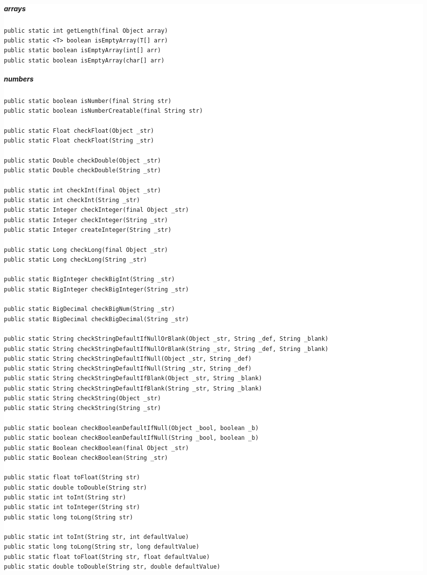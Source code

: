 ##### arrays
    public static int getLength(final Object array)
    public static <T> boolean isEmptyArray(T[] arr)
    public static boolean isEmptyArray(int[] arr)
    public static boolean isEmptyArray(char[] arr)

##### numbers
    public static boolean isNumber(final String str)
    public static boolean isNumberCreatable(final String str)

    public static Float checkFloat(Object _str)
    public static Float checkFloat(String _str)

    public static Double checkDouble(Object _str)
    public static Double checkDouble(String _str)

    public static int checkInt(final Object _str)
    public static int checkInt(String _str)
    public static Integer checkInteger(final Object _str)
    public static Integer checkInteger(String _str)
    public static Integer createInteger(String _str)

    public static Long checkLong(final Object _str)
    public static Long checkLong(String _str)

    public static BigInteger checkBigInt(String _str)
    public static BigInteger checkBigInteger(String _str)

    public static BigDecimal checkBigNum(String _str)
    public static BigDecimal checkBigDecimal(String _str)

    public static String checkStringDefaultIfNullOrBlank(Object _str, String _def, String _blank)
    public static String checkStringDefaultIfNullOrBlank(String _str, String _def, String _blank)
    public static String checkStringDefaultIfNull(Object _str, String _def)
    public static String checkStringDefaultIfNull(String _str, String _def)
    public static String checkStringDefaultIfBlank(Object _str, String _blank)
    public static String checkStringDefaultIfBlank(String _str, String _blank)
    public static String checkString(Object _str)
    public static String checkString(String _str)

    public static boolean checkBooleanDefaultIfNull(Object _bool, boolean _b)
    public static boolean checkBooleanDefaultIfNull(String _bool, boolean _b)
    public static Boolean checkBoolean(final Object _str)
    public static Boolean checkBoolean(String _str)

    public static float toFloat(String str)
    public static double toDouble(String str)
    public static int toInt(String str)
    public static int toInteger(String str)
    public static long toLong(String str)

    public static int toInt(String str, int defaultValue)
    public static long toLong(String str, long defaultValue)
    public static float toFloat(String str, float defaultValue)
    public static double toDouble(String str, double defaultValue)
